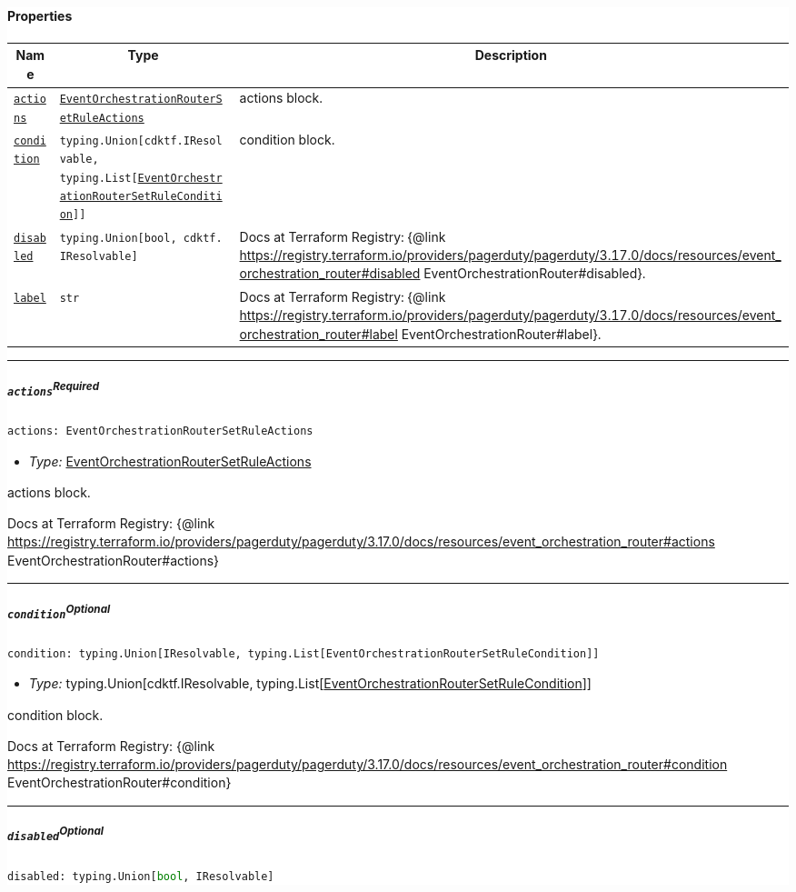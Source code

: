 #### Properties <a name="Properties" id="Properties"></a>

| **Name** | **Type** | **Description** |
| --- | --- | --- |
| <code><a href="#@cdktf/provider-pagerduty.eventOrchestrationRouter.EventOrchestrationRouterSetRule.property.actions">actions</a></code> | <code><a href="#@cdktf/provider-pagerduty.eventOrchestrationRouter.EventOrchestrationRouterSetRuleActions">EventOrchestrationRouterSetRuleActions</a></code> | actions block. |
| <code><a href="#@cdktf/provider-pagerduty.eventOrchestrationRouter.EventOrchestrationRouterSetRule.property.condition">condition</a></code> | <code>typing.Union[cdktf.IResolvable, typing.List[<a href="#@cdktf/provider-pagerduty.eventOrchestrationRouter.EventOrchestrationRouterSetRuleCondition">EventOrchestrationRouterSetRuleCondition</a>]]</code> | condition block. |
| <code><a href="#@cdktf/provider-pagerduty.eventOrchestrationRouter.EventOrchestrationRouterSetRule.property.disabled">disabled</a></code> | <code>typing.Union[bool, cdktf.IResolvable]</code> | Docs at Terraform Registry: {@link https://registry.terraform.io/providers/pagerduty/pagerduty/3.17.0/docs/resources/event_orchestration_router#disabled EventOrchestrationRouter#disabled}. |
| <code><a href="#@cdktf/provider-pagerduty.eventOrchestrationRouter.EventOrchestrationRouterSetRule.property.label">label</a></code> | <code>str</code> | Docs at Terraform Registry: {@link https://registry.terraform.io/providers/pagerduty/pagerduty/3.17.0/docs/resources/event_orchestration_router#label EventOrchestrationRouter#label}. |

---

##### `actions`<sup>Required</sup> <a name="actions" id="@cdktf/provider-pagerduty.eventOrchestrationRouter.EventOrchestrationRouterSetRule.property.actions"></a>

```python
actions: EventOrchestrationRouterSetRuleActions
```

- *Type:* <a href="#@cdktf/provider-pagerduty.eventOrchestrationRouter.EventOrchestrationRouterSetRuleActions">EventOrchestrationRouterSetRuleActions</a>

actions block.

Docs at Terraform Registry: {@link https://registry.terraform.io/providers/pagerduty/pagerduty/3.17.0/docs/resources/event_orchestration_router#actions EventOrchestrationRouter#actions}

---

##### `condition`<sup>Optional</sup> <a name="condition" id="@cdktf/provider-pagerduty.eventOrchestrationRouter.EventOrchestrationRouterSetRule.property.condition"></a>

```python
condition: typing.Union[IResolvable, typing.List[EventOrchestrationRouterSetRuleCondition]]
```

- *Type:* typing.Union[cdktf.IResolvable, typing.List[<a href="#@cdktf/provider-pagerduty.eventOrchestrationRouter.EventOrchestrationRouterSetRuleCondition">EventOrchestrationRouterSetRuleCondition</a>]]

condition block.

Docs at Terraform Registry: {@link https://registry.terraform.io/providers/pagerduty/pagerduty/3.17.0/docs/resources/event_orchestration_router#condition EventOrchestrationRouter#condition}

---

##### `disabled`<sup>Optional</sup> <a name="disabled" id="@cdktf/provider-pagerduty.eventOrchestrationRouter.EventOrchestrationRouterSetRule.property.disabled"></a>

```python
disabled: typing.Union[bool, IResolvable]
```
